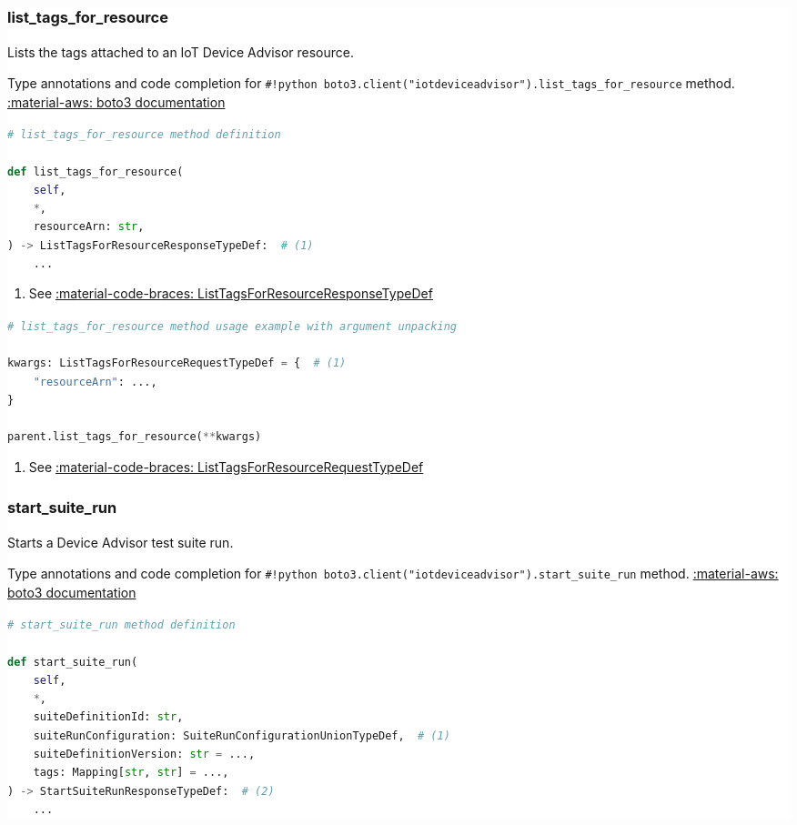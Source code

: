 ### list\_tags\_for\_resource

Lists the tags attached to an IoT Device Advisor resource.

Type annotations and code completion for `#!python boto3.client("iotdeviceadvisor").list_tags_for_resource` method.
[:material-aws: boto3 documentation](https://boto3.amazonaws.com/v1/documentation/api/latest/reference/services/iotdeviceadvisor/client/list_tags_for_resource.html)

```python
# list_tags_for_resource method definition

def list_tags_for_resource(
    self,
    *,
    resourceArn: str,
) -> ListTagsForResourceResponseTypeDef:  # (1)
    ...
```

1. See [:material-code-braces: ListTagsForResourceResponseTypeDef](./type_defs.md#listtagsforresourceresponsetypedef)


```python
# list_tags_for_resource method usage example with argument unpacking

kwargs: ListTagsForResourceRequestTypeDef = {  # (1)
    "resourceArn": ...,
}

parent.list_tags_for_resource(**kwargs)
```

1. See [:material-code-braces: ListTagsForResourceRequestTypeDef](./type_defs.md#listtagsforresourcerequesttypedef)

### start\_suite\_run

Starts a Device Advisor test suite run.

Type annotations and code completion for `#!python boto3.client("iotdeviceadvisor").start_suite_run` method.
[:material-aws: boto3 documentation](https://boto3.amazonaws.com/v1/documentation/api/latest/reference/services/iotdeviceadvisor/client/start_suite_run.html)

```python
# start_suite_run method definition

def start_suite_run(
    self,
    *,
    suiteDefinitionId: str,
    suiteRunConfiguration: SuiteRunConfigurationUnionTypeDef,  # (1)
    suiteDefinitionVersion: str = ...,
    tags: Mapping[str, str] = ...,
) -> StartSuiteRunResponseTypeDef:  # (2)
    ...
```
